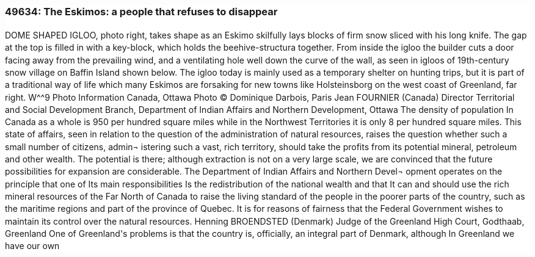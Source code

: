 ### 49634: The Eskimos: a people that refuses to disappear
DOME SHAPED IGLOO, photo right, takes shape as an Eskimo skilfully lays
blocks of firm snow sliced with his long knife. The gap at the top is filled
in with a key-block, which holds the beehive-structura together. From
inside the igloo the builder cuts a door facing away from the prevailing wind,
and a ventilating hole well down the curve of the wall, as seen in igloos of
19th-century snow village on Baffin Island shown below. The igloo today
is mainly used as a temporary shelter on hunting trips, but it is part of a
traditional way of life which many Eskimos are forsaking for new towns like
Holsteinsborg on the west coast of Greenland, far right.
W^^9
Photo Information Canada, Ottawa Photo © Dominique Darbois, Paris
Jean
FOURNIER
(Canada)
Director
Territorial and
Social
Development
Branch,
Department of
Indian Affairs
and Northern
Development,
Ottawa
The density of population In
Canada as a whole is 950 per
hundred square miles while in the
Northwest Territories it is only 8 per
hundred square miles.
This state of affairs, seen in
relation to the question of the
administration of natural resources,
raises the question whether such a
small number of citizens, admin¬
istering such a vast, rich territory,
should take the profits from its
potential mineral, petroleum and
other wealth. The potential is
there; although extraction is not on a very large scale, we
are convinced that the future possibilities for expansion
are considerable.
The Department of Indian Affairs and Northern Devel¬
opment operates on the principle that one of Its main
responsibilities Is the redistribution of the national wealth
and that It can and should use the rich mineral resources
of the Far North of Canada to raise the living standard
of the people in the poorer parts of the country, such as
the maritime regions and part of the province of Quebec.
It is for reasons of fairness that the Federal Government
wishes to maintain its control over the natural resources.
Henning
BROENDSTED
(Denmark)
Judge of the
Greenland High
Court,
Godthaab,
Greenland
One of Greenland's problems is
that the country is, officially, an
integral part of Denmark, although
In Greenland we have our own